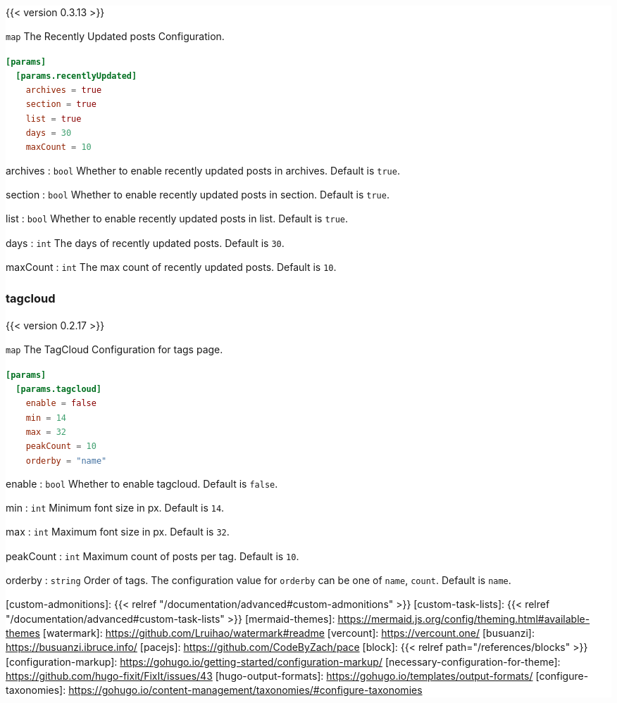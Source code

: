 {{< version 0.3.13 >}}

`map` The Recently Updated posts Configuration.

```toml
[params]
  [params.recentlyUpdated]
    archives = true
    section = true
    list = true
    days = 30
    maxCount = 10
```

archives
: `bool` Whether to enable recently updated posts in archives. Default is `true`.

section
: `bool` Whether to enable recently updated posts in section. Default is `true`.

list
: `bool` Whether to enable recently updated posts in list. Default is `true`.

days
: `int` The days of recently updated posts. Default is `30`.

maxCount
: `int` The max count of recently updated posts. Default is `10`.

### tagcloud

{{< version 0.2.17 >}}

`map` The TagCloud Configuration for tags page.

```toml
[params]
  [params.tagcloud]
    enable = false
    min = 14
    max = 32
    peakCount = 10
    orderby = "name"
```

enable
: `bool` Whether to enable tagcloud. Default is `false`.

min
: `int` Minimum font size in px. Default is `14`.

max
: `int` Maximum font size in px. Default is `32`.

peakCount
: `int` Maximum count of posts per tag. Default is `10`.

orderby
: `string` Order of tags. The configuration value for `orderby` can be one of `name`, `count`. Default is `name`.


[config]: https://github.com/hugo-fixit/FixIt/blob/master/hugo.toml
[menu-system]: https://gohugo.io/content-management/menus/
[hugo-config]: https://gohugo.io/getting-started/configuration/
[merge-config-from-themes]: https://gohugo.io/getting-started/configuration/#merge-configuration-from-themes
[algolia]: https://www.algolia.com/
[fusejs]: https://fusejs.io/
[fusejs-options]: https://fusejs.io/api/options.html
[custom-admonitions]: {{< relref "/documentation/advanced#custom-admonitions" >}}
[custom-task-lists]: {{< relref "/documentation/advanced#custom-task-lists" >}}
[mermaid-themes]: https://mermaid.js.org/config/theming.html#available-themes
[watermark]: https://github.com/Lruihao/watermark#readme
[vercount]: https://vercount.one/
[busuanzi]: https://busuanzi.ibruce.info/
[pacejs]: https://github.com/CodeByZach/pace
[block]: {{< relref path="/references/blocks" >}}
[configuration-markup]: https://gohugo.io/getting-started/configuration-markup/
[necessary-configuration-for-theme]: https://github.com/hugo-fixit/FixIt/issues/43
[hugo-output-formats]: https://gohugo.io/templates/output-formats/
[configure-taxonomies]: https://gohugo.io/content-management/taxonomies/#configure-taxonomies